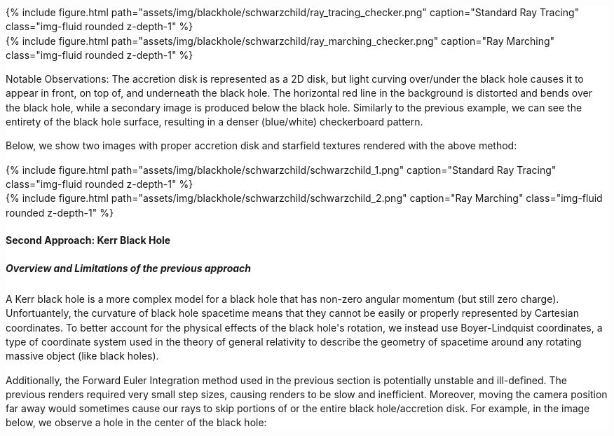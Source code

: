 <div class="row">
    <div class="col-sm mt-3 mt-md-0">
        {% include figure.html path="assets/img/blackhole/schwarzchild/ray_tracing_checker.png" caption="Standard Ray Tracing" class="img-fluid rounded z-depth-1" %}
    </div>
    <div class="col-sm mt-3 mt-md-0">
        {% include figure.html path="assets/img/blackhole/schwarzchild/ray_marching_checker.png" caption="Ray Marching" class="img-fluid rounded z-depth-1" %}
    </div>
</div>

Notable Observations: The accretion disk is represented as a 2D disk, but light curving over/under the black hole causes it to appear in front, on top of, and underneath the black hole. The horizontal red line in the background is distorted and bends over the black hole, while a secondary image is produced below the black hole. Similarly to the previous example, we can see the entirety of the black hole surface, resulting in a denser (blue/white) checkerboard pattern.

Below, we show two images with proper accretion disk and starfield textures rendered with the above method:

<div class="row">
    <div class="col-sm mt-3 mt-md-0">
        {% include figure.html path="assets/img/blackhole/schwarzchild/schwarzchild_1.png" caption="Standard Ray Tracing" class="img-fluid rounded z-depth-1" %}
    </div>
    <div class="col-sm mt-3 mt-md-0">
        {% include figure.html path="assets/img/blackhole/schwarzchild/schwarzchild_2.png" caption="Ray Marching" class="img-fluid rounded z-depth-1" %}
    </div>
</div>

#### Second Approach: Kerr Black Hole

##### Overview and Limitations of the previous approach

A Kerr black hole is a more complex model for a black hole that has non-zero angular momentum (but still zero charge). Unfortuantely, the curvature of black hole spacetime means that they cannot be easily or properly represented by Cartesian coordinates. To better account for the physical effects of the black hole's rotation, we instead use Boyer-Lindquist coordinates, a type of coordinate system used in the theory of general relativity to describe the geometry of spacetime around any rotating massive object (like black holes).

Additionally, the Forward Euler Integration method used in the previous section is potentially unstable and ill-defined. The previous renders required very small step sizes, causing renders to be slow and inefficient. Moreover, moving the camera position far away would sometimes cause our rays to skip portions of or the entire black hole/accretion disk. For example, in the image below, we observe a hole in the center of the black hole:

<div class="text-center">